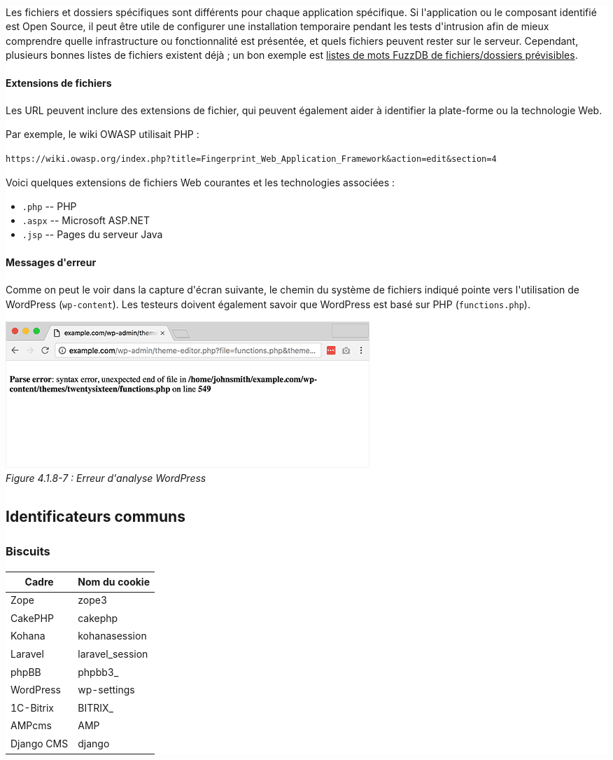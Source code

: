 
Les fichiers et dossiers spécifiques sont différents pour chaque application spécifique. Si l'application ou le composant identifié est Open Source, il peut être utile de configurer une installation temporaire pendant les tests d'intrusion afin de mieux comprendre quelle infrastructure ou fonctionnalité est présentée, et quels fichiers peuvent rester sur le serveur. Cependant, plusieurs bonnes listes de fichiers existent déjà ; un bon exemple est [listes de mots FuzzDB de fichiers/dossiers prévisibles](https://github.com/fuzzdb-project/fuzzdb).

#### Extensions de fichiers

Les URL peuvent inclure des extensions de fichier, qui peuvent également aider à identifier la plate-forme ou la technologie Web.

Par exemple, le wiki OWASP utilisait PHP :

```text
https://wiki.owasp.org/index.php?title=Fingerprint_Web_Application_Framework&action=edit&section=4
```

Voici quelques extensions de fichiers Web courantes et les technologies associées :

- `.php` -- PHP
- `.aspx` -- Microsoft ASP.NET
- `.jsp` -- Pages du serveur Java

#### Messages d'erreur

Comme on peut le voir dans la capture d'écran suivante, le chemin du système de fichiers indiqué pointe vers l'utilisation de WordPress (`wp-content`). Les testeurs doivent également savoir que WordPress est basé sur PHP (`functions.php`).

![Erreur d'analyse WordPress](images/wp-syntaxerror.png)\
*Figure 4.1.8-7 : Erreur d'analyse WordPress*

## Identificateurs communs

### Biscuits

| Cadre        | Nom du cookie                     |
|--------------|-----------------------------------|
| Zope         | zope3                             |
| CakePHP      | cakephp                           |
| Kohana       | kohanasession                     |
| Laravel      | laravel_session                   |
| phpBB        | phpbb3_                           |
| WordPress    | wp-settings                       |
| 1C-Bitrix    | BITRIX_                           |
| AMPcms       | AMP                               |
| Django CMS   | django                            |